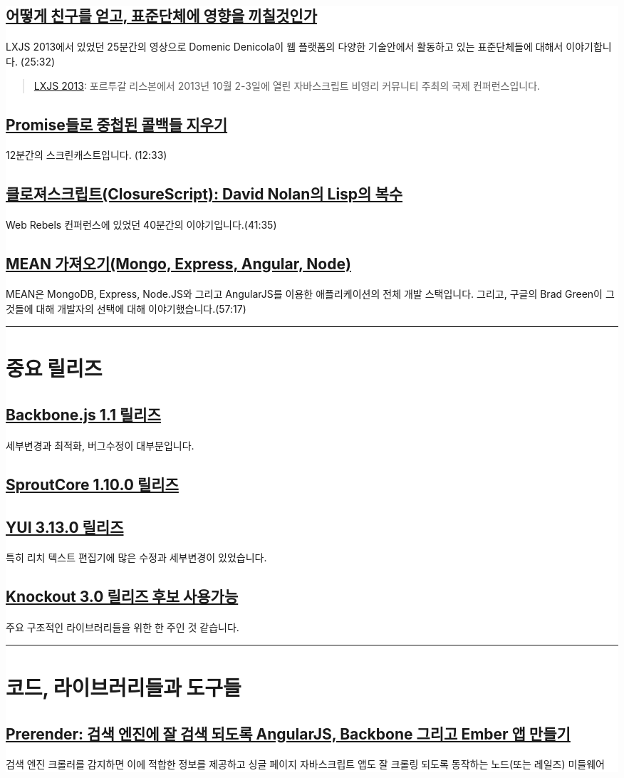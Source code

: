 ## [어떻게 친구를 얻고, 표준단체에 영향을 끼칠것인가](https://www.youtube.com/watch?v=hneN6aW-d9w&amp;hd=1)
LXJS 2013에서 있었던 25분간의 영상으로 Domenic Denicola이 웹 플랫폼의 다양한 기술안에서 활동하고 있는 표준단체들에 대해서 이야기합니다. (25:32)

>[LXJS 2013](http://2013.lxjs.org): 포르투갈 리스본에서 2013년 10월 2-3일에 열린 자바스크립트 비영리 커뮤니티 주최의 국제 컨퍼런스입니다.

## [Promise들로 중첩된 콜백들 지우기](http://www.icenium.com/blog/icenium-team-blog/2013/10/07/cleaning-up-nested-callbacks-with-promises)
12분간의 스크린캐스트입니다. (12:33)

## [클로져스크립트(ClosureScript): David Nolan의 Lisp의 복수](https://vimeo.com/76226013)
Web Rebels 컨퍼런스에 있었던 40분간의 이야기입니다.(41:35)

## [MEAN 가져오기(Mongo, Express, Angular, Node)](http://www.youtube.com/watch?v=XwSFg8nqBFA#t=99)
MEAN은 MongoDB, Express, Node.JS와 그리고 AngularJS를 이용한 애플리케이션의 전체 개발 스택입니다. 그리고, 구글의 Brad Green이 그것들에 대해 개발자의 선택에 대해 이야기했습니다.(57:17)

- - -
# 중요 릴리즈

## [Backbone.js 1.1 릴리즈](http://backbonejs.org/)
세부변경과 최적화, 버그수정이 대부분입니다.

## [SproutCore 1.10.0 릴리즈](http://blog.sproutcore.com/sproutcore-1-10-0-release/)

## [YUI 3.13.0 릴리즈](http://www.yuiblog.com/blog/2013/10/07/yui-3-13-0-released/)
특히 리치 텍스트 편집기에 많은 수정과 세부변경이 있었습니다.

## [Knockout 3.0 릴리즈 후보 사용가능](http://blog.stevensanderson.com/2013/10/08/knockout-3-0-release-candidate-available/)
주요 구조적인 라이브러리들을 위한 한 주인 것 같습니다.


- - -
# 코드, 라이브러리들과 도구들

## [Prerender: 검색 엔진에 잘 검색 되도록 AngularJS, Backbone 그리고 Ember 앱 만들기](http://prerender.io/)
검색 엔진 크롤러를 감지하면 이에 적합한 정보를 제공하고 싱글 페이지 자바스크립트 앱도 잘 크롤링 되도록 동작하는 노드(또는 레일즈) 미들웨어
